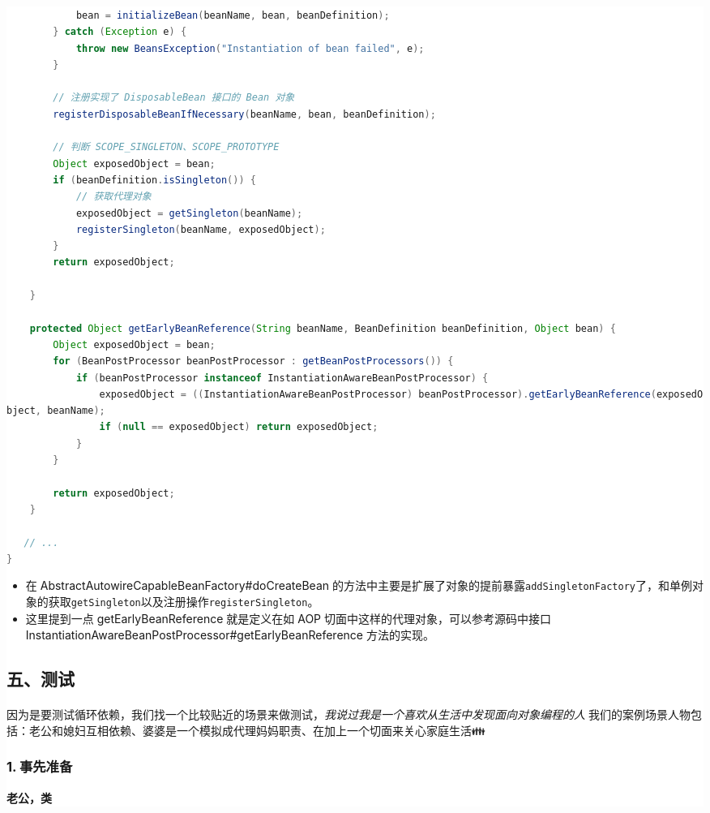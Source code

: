 ```java
            bean = initializeBean(beanName, bean, beanDefinition);
        } catch (Exception e) {
            throw new BeansException("Instantiation of bean failed", e);
        }

        // 注册实现了 DisposableBean 接口的 Bean 对象
        registerDisposableBeanIfNecessary(beanName, bean, beanDefinition);

        // 判断 SCOPE_SINGLETON、SCOPE_PROTOTYPE
        Object exposedObject = bean;
        if (beanDefinition.isSingleton()) {
            // 获取代理对象
            exposedObject = getSingleton(beanName);
            registerSingleton(beanName, exposedObject);
        }
        return exposedObject;

    }

    protected Object getEarlyBeanReference(String beanName, BeanDefinition beanDefinition, Object bean) {
        Object exposedObject = bean;
        for (BeanPostProcessor beanPostProcessor : getBeanPostProcessors()) {
            if (beanPostProcessor instanceof InstantiationAwareBeanPostProcessor) {
                exposedObject = ((InstantiationAwareBeanPostProcessor) beanPostProcessor).getEarlyBeanReference(exposedObject, beanName);
                if (null == exposedObject) return exposedObject;
            }
        }

        return exposedObject;
    }

   // ...
}
```

- 在 AbstractAutowireCapableBeanFactory#doCreateBean 的方法中主要是扩展了对象的提前暴露`addSingletonFactory`了，和单例对象的获取`getSingleton`以及注册操作`registerSingleton`。
- 这里提到一点 getEarlyBeanReference 就是定义在如 AOP 切面中这样的代理对象，可以参考源码中接口 InstantiationAwareBeanPostProcessor#getEarlyBeanReference 方法的实现。

## 五、测试

因为是要测试循环依赖，我们找一个比较贴近的场景来做测试，*我说过我是一个喜欢从生活中发现面向对象编程的人* 我们的案例场景人物包括：老公和媳妇互相依赖、婆婆是一个模拟成代理妈妈职责、在加上一个切面来关心家庭生活👪

### 1. 事先准备

**老公，类**
